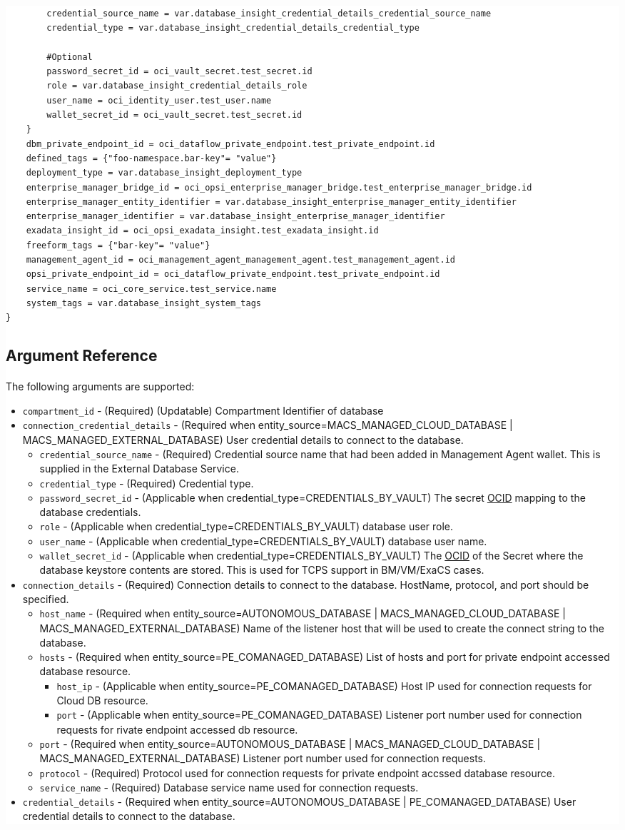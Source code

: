 ```hcl
		credential_source_name = var.database_insight_credential_details_credential_source_name
		credential_type = var.database_insight_credential_details_credential_type

		#Optional
		password_secret_id = oci_vault_secret.test_secret.id
		role = var.database_insight_credential_details_role
		user_name = oci_identity_user.test_user.name
		wallet_secret_id = oci_vault_secret.test_secret.id
	}
	dbm_private_endpoint_id = oci_dataflow_private_endpoint.test_private_endpoint.id
	defined_tags = {"foo-namespace.bar-key"= "value"}
	deployment_type = var.database_insight_deployment_type
	enterprise_manager_bridge_id = oci_opsi_enterprise_manager_bridge.test_enterprise_manager_bridge.id
	enterprise_manager_entity_identifier = var.database_insight_enterprise_manager_entity_identifier
	enterprise_manager_identifier = var.database_insight_enterprise_manager_identifier
	exadata_insight_id = oci_opsi_exadata_insight.test_exadata_insight.id
	freeform_tags = {"bar-key"= "value"}
	management_agent_id = oci_management_agent_management_agent.test_management_agent.id
	opsi_private_endpoint_id = oci_dataflow_private_endpoint.test_private_endpoint.id
	service_name = oci_core_service.test_service.name
	system_tags = var.database_insight_system_tags
}
```

## Argument Reference

The following arguments are supported:

* `compartment_id` - (Required) (Updatable) Compartment Identifier of database
* `connection_credential_details` - (Required when entity_source=MACS_MANAGED_CLOUD_DATABASE | MACS_MANAGED_EXTERNAL_DATABASE) User credential details to connect to the database.
	* `credential_source_name` - (Required) Credential source name that had been added in Management Agent wallet. This is supplied in the External Database Service.
	* `credential_type` - (Required) Credential type.
	* `password_secret_id` - (Applicable when credential_type=CREDENTIALS_BY_VAULT) The secret [OCID](https://docs.cloud.oracle.com/iaas/Content/General/Concepts/identifiers.htm) mapping to the database credentials.
	* `role` - (Applicable when credential_type=CREDENTIALS_BY_VAULT) database user role.
	* `user_name` - (Applicable when credential_type=CREDENTIALS_BY_VAULT) database user name.
	* `wallet_secret_id` - (Applicable when credential_type=CREDENTIALS_BY_VAULT) The [OCID](https://docs.cloud.oracle.com/iaas/Content/General/Concepts/identifiers.htm) of the Secret where the database keystore contents are stored. This is used for TCPS support in BM/VM/ExaCS cases.
* `connection_details` - (Required) Connection details to connect to the database. HostName, protocol, and port should be specified.
	* `host_name` - (Required when entity_source=AUTONOMOUS_DATABASE | MACS_MANAGED_CLOUD_DATABASE | MACS_MANAGED_EXTERNAL_DATABASE) Name of the listener host that will be used to create the connect string to the database.
	* `hosts` - (Required when entity_source=PE_COMANAGED_DATABASE) List of hosts and port for private endpoint accessed database resource.
		* `host_ip` - (Applicable when entity_source=PE_COMANAGED_DATABASE) Host IP used for connection requests for Cloud DB resource.
		* `port` - (Applicable when entity_source=PE_COMANAGED_DATABASE) Listener port number used for connection requests for rivate endpoint accessed db resource.
	* `port` - (Required when entity_source=AUTONOMOUS_DATABASE | MACS_MANAGED_CLOUD_DATABASE | MACS_MANAGED_EXTERNAL_DATABASE) Listener port number used for connection requests.
	* `protocol` - (Required) Protocol used for connection requests for private endpoint accssed database resource.
	* `service_name` - (Required) Database service name used for connection requests.
* `credential_details` - (Required when entity_source=AUTONOMOUS_DATABASE | PE_COMANAGED_DATABASE) User credential details to connect to the database.